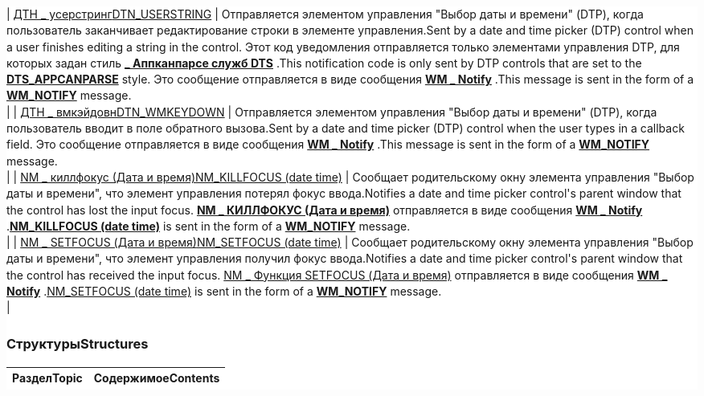 | [<span data-ttu-id="d9a54-223">ДТН \_ усерстринг</span><span class="sxs-lookup"><span data-stu-id="d9a54-223">DTN\_USERSTRING</span></span>](dtn-userstring.md)                   | <span data-ttu-id="d9a54-224">Отправляется элементом управления "Выбор даты и времени" (DTP), когда пользователь заканчивает редактирование строки в элементе управления.</span><span class="sxs-lookup"><span data-stu-id="d9a54-224">Sent by a date and time picker (DTP) control when a user finishes editing a string in the control.</span></span> <span data-ttu-id="d9a54-225">Этот код уведомления отправляется только элементами управления DTP, для которых задан стиль [**\_ Аппканпарсе служб DTS**](date-and-time-picker-control-styles.md) .</span><span class="sxs-lookup"><span data-stu-id="d9a54-225">This notification code is only sent by DTP controls that are set to the [**DTS\_APPCANPARSE**](date-and-time-picker-control-styles.md) style.</span></span> <span data-ttu-id="d9a54-226">Это сообщение отправляется в виде сообщения [**WM \_ Notify**](wm-notify.md) .</span><span class="sxs-lookup"><span data-stu-id="d9a54-226">This message is sent in the form of a [**WM\_NOTIFY**](wm-notify.md) message.</span></span> <br/> |
| [<span data-ttu-id="d9a54-227">ДТН \_ вмкэйдовн</span><span class="sxs-lookup"><span data-stu-id="d9a54-227">DTN\_WMKEYDOWN</span></span>](dtn-wmkeydown.md)                     | <span data-ttu-id="d9a54-228">Отправляется элементом управления "Выбор даты и времени" (DTP), когда пользователь вводит в поле обратного вызова.</span><span class="sxs-lookup"><span data-stu-id="d9a54-228">Sent by a date and time picker (DTP) control when the user types in a callback field.</span></span> <span data-ttu-id="d9a54-229">Это сообщение отправляется в виде сообщения [**WM \_ Notify**](wm-notify.md) .</span><span class="sxs-lookup"><span data-stu-id="d9a54-229">This message is sent in the form of a [**WM\_NOTIFY**](wm-notify.md) message.</span></span> <br/>                                                                                                                                                                             |
| [<span data-ttu-id="d9a54-230">NM \_ киллфокус (Дата и время)</span><span class="sxs-lookup"><span data-stu-id="d9a54-230">NM\_KILLFOCUS (date time)</span></span>](nm-killfocus-date-time.md) | <span data-ttu-id="d9a54-231">Сообщает родительскому окну элемента управления "Выбор даты и времени", что элемент управления потерял фокус ввода.</span><span class="sxs-lookup"><span data-stu-id="d9a54-231">Notifies a date and time picker control's parent window that the control has lost the input focus.</span></span> <span data-ttu-id="d9a54-232">[**NM \_ КИЛЛФОКУС (Дата и время)**](nm-killfocus-date-time.md) отправляется в виде сообщения [**WM \_ Notify**](wm-notify.md) .</span><span class="sxs-lookup"><span data-stu-id="d9a54-232">[**NM\_KILLFOCUS (date time)**](nm-killfocus-date-time.md) is sent in the form of a [**WM\_NOTIFY**](wm-notify.md) message.</span></span> <br/>                                                                                                                 |
| [<span data-ttu-id="d9a54-233">NM \_ SETFOCUS (Дата и время)</span><span class="sxs-lookup"><span data-stu-id="d9a54-233">NM\_SETFOCUS (date time)</span></span>](nm-setfocus-date-time-.md)  | <span data-ttu-id="d9a54-234">Сообщает родительскому окну элемента управления "Выбор даты и времени", что элемент управления получил фокус ввода.</span><span class="sxs-lookup"><span data-stu-id="d9a54-234">Notifies a date and time picker control's parent window that the control has received the input focus.</span></span> <span data-ttu-id="d9a54-235">[NM \_ Функция SETFOCUS (Дата и время)](nm-setfocus-date-time-.md) отправляется в виде сообщения [**WM \_ Notify**](wm-notify.md) .</span><span class="sxs-lookup"><span data-stu-id="d9a54-235">[NM\_SETFOCUS (date time)](nm-setfocus-date-time-.md) is sent in the form of a [**WM\_NOTIFY**](wm-notify.md) message.</span></span> <br/>                                                                                                                  |



 

### <a name="structures"></a><span data-ttu-id="d9a54-236">Структуры</span><span class="sxs-lookup"><span data-stu-id="d9a54-236">Structures</span></span>



| <span data-ttu-id="d9a54-237">Раздел</span><span class="sxs-lookup"><span data-stu-id="d9a54-237">Topic</span></span>                                                  | <span data-ttu-id="d9a54-238">Содержимое</span><span class="sxs-lookup"><span data-stu-id="d9a54-238">Contents</span></span>                                                                                                                                                                                                                                                                                                                                                                                           |
|--------------------------------------------------------|----------------------------------------------------------------------------------------------------------------------------------------------------------------------------------------------------------------------------------------------------------------------------------------------------------------------------------------------------------------------------------------------------|